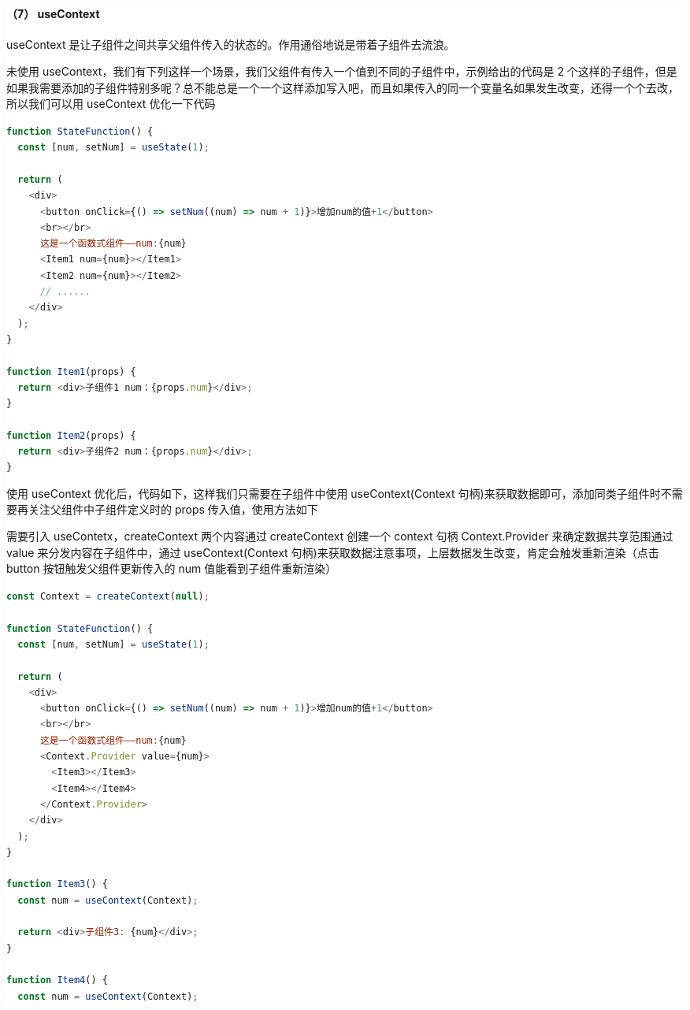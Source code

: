 #### （7） useContext

useContext 是让子组件之间共享父组件传入的状态的。作用通俗地说是带着子组件去流浪。

未使用 useContext，我们有下列这样一个场景，我们父组件有传入一个值到不同的子组件中，示例给出的代码是 2 个这样的子组件，但是如果我需要添加的子组件特别多呢？总不能总是一个一个这样添加写入吧，而且如果传入的同一个变量名如果发生改变，还得一个个去改，所以我们可以用 useContext 优化一下代码

```javascript
function StateFunction() {
  const [num, setNum] = useState(1);

  return (
    <div>
      <button onClick={() => setNum((num) => num + 1)}>增加num的值+1</button>
      <br></br>
      这是一个函数式组件——num:{num}
      <Item1 num={num}></Item1>
      <Item2 num={num}></Item2>
      // ......
    </div>
  );
}

function Item1(props) {
  return <div>子组件1 num：{props.num}</div>;
}

function Item2(props) {
  return <div>子组件2 num：{props.num}</div>;
}
```

使用 useContext 优化后，代码如下，这样我们只需要在子组件中使用 useContext(Context 句柄)来获取数据即可，添加同类子组件时不需要再关注父组件中子组件定义时的 props 传入值，使用方法如下

需要引入 useContetx，createContext 两个内容通过 createContext 创建一个 context 句柄 Context.Provider 来确定数据共享范围通过 value 来分发内容在子组件中，通过 useContext(Context 句柄)来获取数据注意事项，上层数据发生改变，肯定会触发重新渲染（点击 button 按钮触发父组件更新传入的 num 值能看到子组件重新渲染）

```javascript
const Context = createContext(null);

function StateFunction() {
  const [num, setNum] = useState(1);

  return (
    <div>
      <button onClick={() => setNum((num) => num + 1)}>增加num的值+1</button>
      <br></br>
      这是一个函数式组件——num:{num}
      <Context.Provider value={num}>
        <Item3></Item3>
        <Item4></Item4>
      </Context.Provider>
    </div>
  );
}

function Item3() {
  const num = useContext(Context);

  return <div>子组件3: {num}</div>;
}

function Item4() {
  const num = useContext(Context);
```